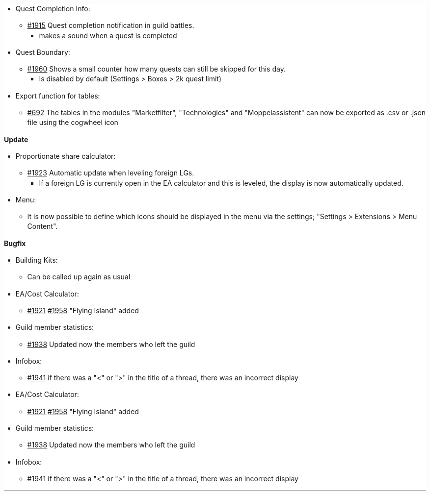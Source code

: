 - Quest Completion Info:
    - [#1915](https://github.com/mainIine/foe-helfer-extension/issues/1915) Quest completion notification in guild battles.
        - makes a sound when a quest is completed

- Quest Boundary:
    - [#1960](https://github.com/mainIine/foe-helfer-extension/issues/1960) Shows a small counter how many quests can still be skipped for this day.
        - Is disabled by default (Settings > Boxes > 2k quest limit)

- Export function for tables:
    - [#692](https://github.com/mainIine/foe-helfer-extension/issues/692) The tables in the modules "Marketfilter", "Technologies" and "Moppelassistent" can now be exported as .csv or .json file using the cogwheel icon

**Update**
- Proportionate share calculator:
    - [#1923](https://github.com/mainIine/foe-helfer-extension/issues/1923) Automatic update when leveling foreign LGs.
        - If a foreign LG is currently open in the EA calculator and this is leveled, the display is now automatically updated.

- Menu:
    - It is now possible to define which icons should be displayed in the menu via the settings; "Settings > Extensions > Menu Content".

**Bugfix**

- Building Kits:
    - Can be called up again as usual

- EA/Cost Calculator:
    - [#1921](https://github.com/mainIine/foe-helfer-extension/issues/1921) [#1958](https://github.com/mainIine/foe-helfer-extension/issues/1958) "Flying Island" added

- Guild member statistics:
    - [#1938](https://github.com/mainIine/foe-helfer-extension/issues/1938) Updated now the members who left the guild

- Infobox:
    - [#1941](https://github.com/mainIine/foe-helfer-extension/issues/1941) if there was a "<" or ">" in the title of a thread, there was an incorrect display


- EA/Cost Calculator:
    - [#1921](https://github.com/mainIine/foe-helfer-extension/issues/1921) [#1958](https://github.com/mainIine/foe-helfer-extension/issues/1958) "Flying Island" added

- Guild member statistics:
    - [#1938](https://github.com/mainIine/foe-helfer-extension/issues/1938) Updated now the members who left the guild

- Infobox:
    - [#1941](https://github.com/mainIine/foe-helfer-extension/issues/1941) if there was a "<" or ">" in the title of a thread, there was an incorrect display


---
